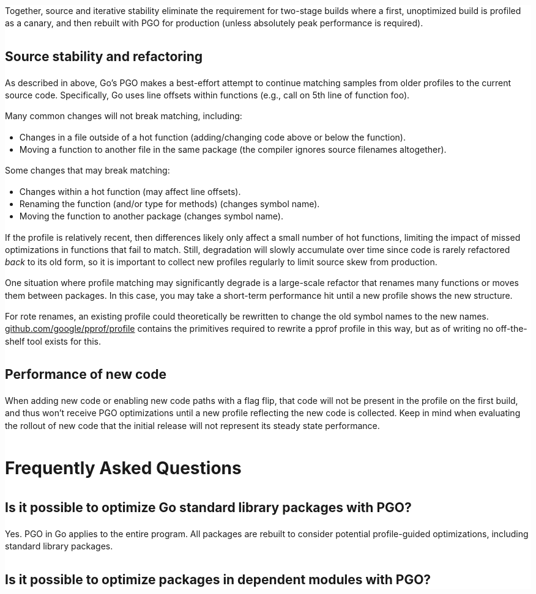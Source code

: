 Together, source and iterative stability eliminate the requirement for two-stage builds where a first, unoptimized build is profiled as a canary, and then rebuilt with PGO for production (unless absolutely peak performance is required).

## Source stability and refactoring

As described in above, Go’s PGO makes a best-effort attempt to continue matching samples from older profiles to the current source code. Specifically, Go uses line offsets within functions (e.g., call on 5th line of function foo).

Many common changes will not break matching, including:

- Changes in a file outside of a hot function (adding/changing code above or below the function).
- Moving a function to another file in the same package (the compiler ignores source filenames altogether).

Some changes that may break matching:

- Changes within a hot function (may affect line offsets).
- Renaming the function (and/or type for methods) (changes symbol name).
- Moving the function to another package (changes symbol name).

If the profile is relatively recent, then differences likely only affect a small number of hot functions, limiting the impact of missed optimizations in functions that fail to match. Still, degradation will slowly accumulate over time since code is rarely refactored *back* to its old form, so it is important to collect new profiles regularly to limit source skew from production.

One situation where profile matching may significantly degrade is a large-scale refactor that renames many functions or moves them between packages. In this case, you may take a short-term performance hit until a new profile shows the new structure.

For rote renames, an existing profile could theoretically be rewritten to change the old symbol names to the new names. [github.com/google/pprof/profile](https://pkg.go.dev/github.com/google/pprof/profile) contains the primitives required to rewrite a pprof profile in this way, but as of writing no off-the-shelf tool exists for this.

## Performance of new code

When adding new code or enabling new code paths with a flag flip, that code will not be present in the profile on the first build, and thus won’t receive PGO optimizations until a new profile reflecting the new code is collected. Keep in mind when evaluating the rollout of new code that the initial release will not represent its steady state performance.

# Frequently Asked Questions

## Is it possible to optimize Go standard library packages with PGO?

Yes. PGO in Go applies to the entire program. All packages are rebuilt to consider potential profile-guided optimizations, including standard library packages.

## Is it possible to optimize packages in dependent modules with PGO?
